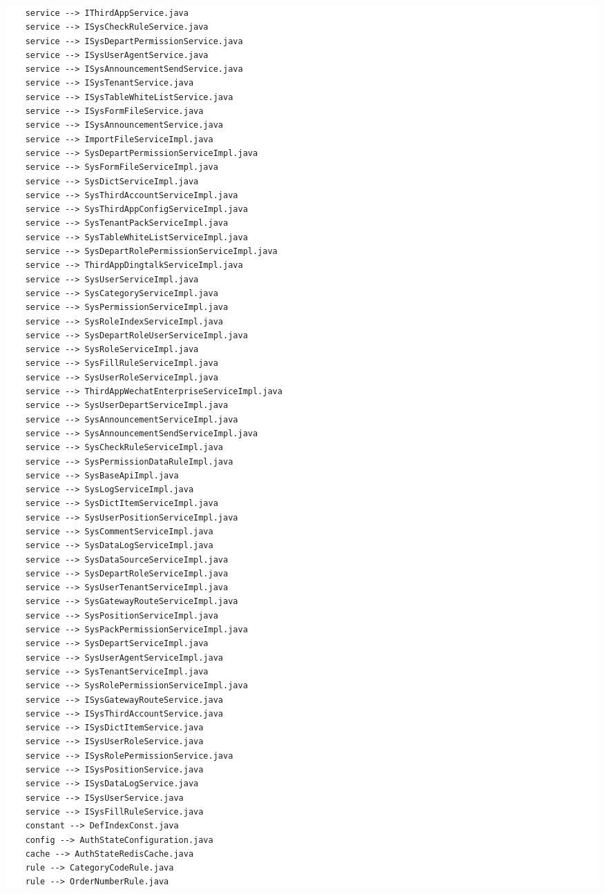 ```mermaid
    service --> IThirdAppService.java
    service --> ISysCheckRuleService.java
    service --> ISysDepartPermissionService.java
    service --> ISysUserAgentService.java
    service --> ISysAnnouncementSendService.java
    service --> ISysTenantService.java
    service --> ISysTableWhiteListService.java
    service --> ISysFormFileService.java
    service --> ISysAnnouncementService.java
    service --> ImportFileServiceImpl.java
    service --> SysDepartPermissionServiceImpl.java
    service --> SysFormFileServiceImpl.java
    service --> SysDictServiceImpl.java
    service --> SysThirdAccountServiceImpl.java
    service --> SysThirdAppConfigServiceImpl.java
    service --> SysTenantPackServiceImpl.java
    service --> SysTableWhiteListServiceImpl.java
    service --> SysDepartRolePermissionServiceImpl.java
    service --> ThirdAppDingtalkServiceImpl.java
    service --> SysUserServiceImpl.java
    service --> SysCategoryServiceImpl.java
    service --> SysPermissionServiceImpl.java
    service --> SysRoleIndexServiceImpl.java
    service --> SysDepartRoleUserServiceImpl.java
    service --> SysRoleServiceImpl.java
    service --> SysFillRuleServiceImpl.java
    service --> SysUserRoleServiceImpl.java
    service --> ThirdAppWechatEnterpriseServiceImpl.java
    service --> SysUserDepartServiceImpl.java
    service --> SysAnnouncementServiceImpl.java
    service --> SysAnnouncementSendServiceImpl.java
    service --> SysCheckRuleServiceImpl.java
    service --> SysPermissionDataRuleImpl.java
    service --> SysBaseApiImpl.java
    service --> SysLogServiceImpl.java
    service --> SysDictItemServiceImpl.java
    service --> SysUserPositionServiceImpl.java
    service --> SysCommentServiceImpl.java
    service --> SysDataLogServiceImpl.java
    service --> SysDataSourceServiceImpl.java
    service --> SysDepartRoleServiceImpl.java
    service --> SysUserTenantServiceImpl.java
    service --> SysGatewayRouteServiceImpl.java
    service --> SysPositionServiceImpl.java
    service --> SysPackPermissionServiceImpl.java
    service --> SysDepartServiceImpl.java
    service --> SysUserAgentServiceImpl.java
    service --> SysTenantServiceImpl.java
    service --> SysRolePermissionServiceImpl.java
    service --> ISysGatewayRouteService.java
    service --> ISysThirdAccountService.java
    service --> ISysDictItemService.java
    service --> ISysUserRoleService.java
    service --> ISysRolePermissionService.java
    service --> ISysPositionService.java
    service --> ISysDataLogService.java
    service --> ISysUserService.java
    service --> ISysFillRuleService.java
    constant --> DefIndexConst.java
    config --> AuthStateConfiguration.java
    cache --> AuthStateRedisCache.java
    rule --> CategoryCodeRule.java
    rule --> OrderNumberRule.java
```